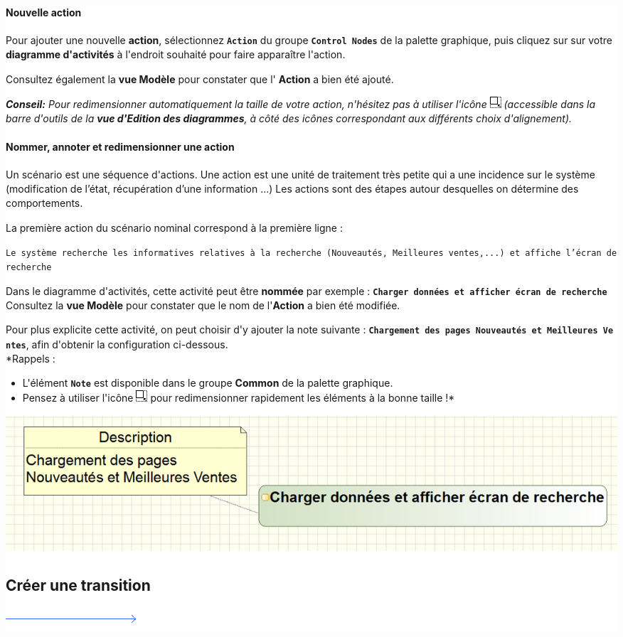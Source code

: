 #### Nouvelle action
Pour ajouter une nouvelle **action**, sélectionnez **`Action`** du groupe **`Control Nodes`** de la palette graphique, puis cliquez sur sur votre **diagramme d'activités** à l'endroit souhaité pour faire apparaître l'action.

Consultez également la **vue Modèle**  pour constater que l' **Action** a bien été ajouté.

***Conseil:** Pour redimensionner automatiquement la taille de votre action, n'hésitez pas à utiliser l'icône ![Retaillage automatique](images/auto_size.png) (accessible dans la barre d'outils de la **vue d'Edition des diagrammes**, à côté des icônes correspondant aux différents choix d'alignement).*


#### Nommer, annoter et redimensionner une action
Un scénario est une séquence d'actions. Une action est une unité de traitement très petite qui a une incidence sur le système (modification de l’état, récupération d’une information ...)
Les actions sont des étapes autour desquelles on détermine des comportements.  

La première action du scénario nominal correspond à la première ligne :  
  
``` 
Le système recherche les informatives relatives à la recherche (Nouveautés, Meilleures ventes,...) et affiche l’écran de recherche
``` 

Dans le diagramme d'activités, cette activité peut être **nommée** par exemple :
**`Charger données et afficher écran de recherche`**  
Consultez la **vue Modèle**  pour constater que le nom de l'**Action** a bien été modifiée.

Pour plus explicite cette activité, on peut choisir d'y ajouter la note suivante :
**`Chargement des pages Nouveautés et Meilleures Ventes`**, afin d'obtenir la configuration ci-dessous.  
*Rappels :   
 * L'élément **`Note`** est disponible dans le groupe **Common** de la palette graphique.  
 * Pensez à utiliser l'icône ![Retaillage automatique](images/auto_size.png) pour redimensionner rapidement les éléments à la bonne taille !* 

![Action](images/DiagActivite_PremiereAction.png)


## Créer une transition <a id="creerTransition"></a>

![Transition](images/DiagActivite_Transition.png)
  